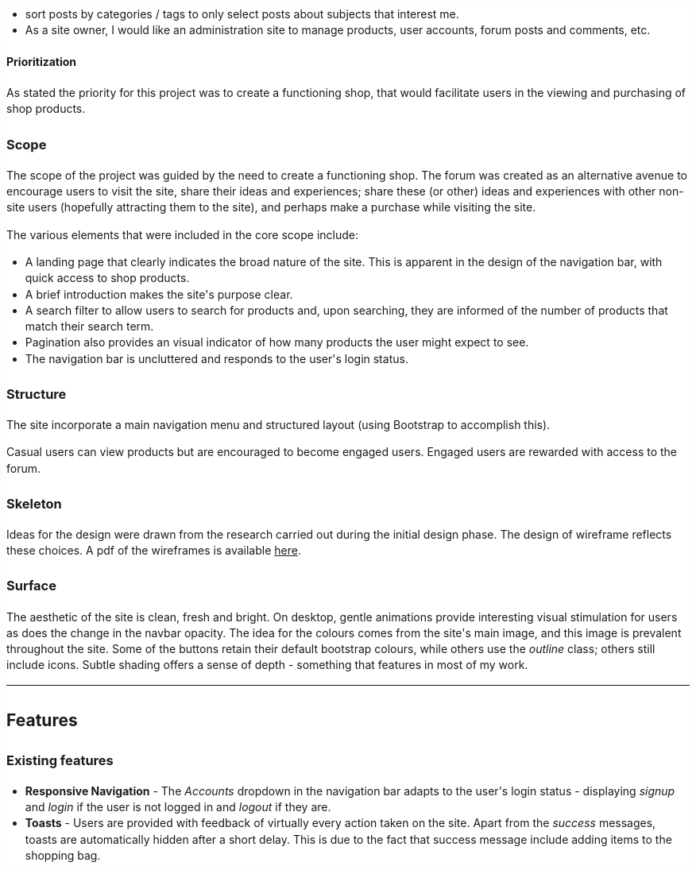   * sort posts by categories / tags to only select posts about subjects that interest me.
* As a site owner, I would like an administration site to manage products, user accounts, forum posts and comments, etc. 


#### Prioritization
As stated the priority for this project was to create a functioning shop, that would facilitate users in the viewing and purchasing of shop products.


### Scope
The scope of the project was guided by the need to create a functioning shop.  The forum was created as an alternative avenue to encourage users to visit the site, share their ideas and experiences; share these (or other) ideas and experiences with other non-site users (hopefully attracting them to the site), and perhaps make a purchase while visiting the site.

The various elements that were included in the core scope include:

* A landing page that clearly indicates the broad nature of the site.  This is apparent in the design of the navigation bar, with quick access to shop products.
* A brief introduction makes the site's purpose clear.
* A search filter to allow users to search for products and, upon searching, they are informed of the number of products that match their search term.
* Pagination also provides an visual indicator of how many products the user might expect to see.
* The navigation bar is uncluttered and responds to the user's login status.


### Structure
The site incorporate a main navigation menu and structured layout (using Bootstrap to accomplish this).

Casual users can view products but are encouraged to become engaged users.  Engaged users are rewarded with access to the forum.


### Skeleton
Ideas for the design were drawn from the research carried out during the initial design phase.  The design of wireframe reflects these choices.  A pdf of the wireframes is available [here](https://res.cloudinary.com/bogtrotter72/image/upload/v1598903750/The%20Moksha%20Centre/xi17vzrxkvw3lvlvyrx2.pdf).


### Surface
The aesthetic of the site is clean, fresh and bright. On desktop, gentle animations provide interesting visual stimulation for users as does the change in the navbar opacity.  The idea for the colours comes from the site's main image, and this image is prevalent throughout the site. Some of the buttons retain their default bootstrap colours, while others use the *outline* class; others still include icons. Subtle shading offers a sense of depth - something that features in most of my work.



***
## Features
### Existing features
* **Responsive Navigation** - The *Accounts* dropdown in the navigation bar adapts to the user's login status - displaying _signup_ and _login_ if the user is not logged in and _logout_ if they are.
* **Toasts** - Users are provided with feedback of virtually every action taken on the site.  Apart from the *success* messages, toasts are automatically hidden after a short delay.  This is due to the fact that success message include adding items to the shopping bag.
